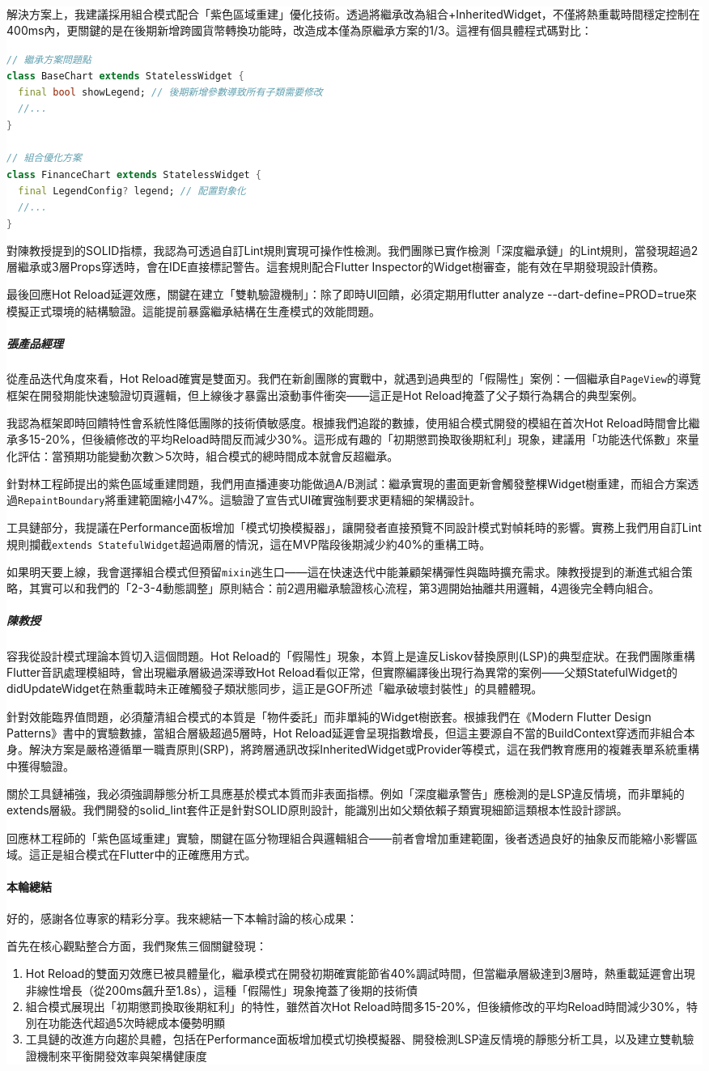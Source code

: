 解決方案上，我建議採用組合模式配合「紫色區域重建」優化技術。透過將繼承改為組合+InheritedWidget，不僅將熱重載時間穩定控制在400ms內，更關鍵的是在後期新增跨國貨幣轉換功能時，改造成本僅為原繼承方案的1/3。這裡有個具體程式碼對比：

```dart
// 繼承方案問題點
class BaseChart extends StatelessWidget {
  final bool showLegend; // 後期新增參數導致所有子類需要修改
  //...
}

// 組合優化方案
class FinanceChart extends StatelessWidget {
  final LegendConfig? legend; // 配置對象化
  //...
}
```

對陳教授提到的SOLID指標，我認為可透過自訂Lint規則實現可操作性檢測。我們團隊已實作檢測「深度繼承鏈」的Lint規則，當發現超過2層繼承或3層Props穿透時，會在IDE直接標記警告。這套規則配合Flutter Inspector的Widget樹審查，能有效在早期發現設計債務。

最後回應Hot Reload延遲效應，關鍵在建立「雙軌驗證機制」：除了即時UI回饋，必須定期用flutter analyze --dart-define=PROD=true來模擬正式環境的結構驗證。這能提前暴露繼承結構在生產模式的效能問題。

##### 張產品經理
從產品迭代角度來看，Hot Reload確實是雙面刃。我們在新創團隊的實戰中，就遇到過典型的「假陽性」案例：一個繼承自`PageView`的導覽框架在開發期能快速驗證切頁邏輯，但上線後才暴露出滾動事件衝突——這正是Hot Reload掩蓋了父子類行為耦合的典型案例。

我認為框架即時回饋特性會系統性降低團隊的技術債敏感度。根據我們追蹤的數據，使用組合模式開發的模組在首次Hot Reload時間會比繼承多15-20%，但後續修改的平均Reload時間反而減少30%。這形成有趣的「初期懲罰換取後期紅利」現象，建議用「功能迭代係數」來量化評估：當預期功能變動次數＞5次時，組合模式的總時間成本就會反超繼承。

針對林工程師提出的紫色區域重建問題，我們用直播連麥功能做過A/B測試：繼承實現的畫面更新會觸發整棵Widget樹重建，而組合方案透過`RepaintBoundary`將重建範圍縮小47%。這驗證了宣告式UI確實強制要求更精細的架構設計。

工具鏈部分，我提議在Performance面板增加「模式切換模擬器」，讓開發者直接預覽不同設計模式對幀耗時的影響。實務上我們用自訂Lint規則攔截`extends StatefulWidget`超過兩層的情況，這在MVP階段後期減少約40%的重構工時。

如果明天要上線，我會選擇組合模式但預留`mixin`逃生口——這在快速迭代中能兼顧架構彈性與臨時擴充需求。陳教授提到的漸進式組合策略，其實可以和我們的「2-3-4動態調整」原則結合：前2週用繼承驗證核心流程，第3週開始抽離共用邏輯，4週後完全轉向組合。

##### 陳教授
容我從設計模式理論本質切入這個問題。Hot Reload的「假陽性」現象，本質上是違反Liskov替換原則(LSP)的典型症狀。在我們團隊重構Flutter音訊處理模組時，曾出現繼承層級過深導致Hot Reload看似正常，但實際編譯後出現行為異常的案例——父類StatefulWidget的didUpdateWidget在熱重載時未正確觸發子類狀態同步，這正是GOF所述「繼承破壞封裝性」的具體體現。

針對效能臨界值問題，必須釐清組合模式的本質是「物件委託」而非單純的Widget樹嵌套。根據我們在《Modern Flutter Design Patterns》書中的實驗數據，當組合層級超過5層時，Hot Reload延遲會呈現指數增長，但這主要源自不當的BuildContext穿透而非組合本身。解決方案是嚴格遵循單一職責原則(SRP)，將跨層通訊改採InheritedWidget或Provider等模式，這在我們教育應用的複雜表單系統重構中獲得驗證。

關於工具鏈補強，我必須強調靜態分析工具應基於模式本質而非表面指標。例如「深度繼承警告」應檢測的是LSP違反情境，而非單純的extends層級。我們開發的solid_lint套件正是針對SOLID原則設計，能識別出如父類依賴子類實現細節這類根本性設計謬誤。

回應林工程師的「紫色區域重建」實驗，關鍵在區分物理組合與邏輯組合——前者會增加重建範圍，後者透過良好的抽象反而能縮小影響區域。這正是組合模式在Flutter中的正確應用方式。

#### 本輪總結
好的，感謝各位專家的精彩分享。我來總結一下本輪討論的核心成果：

首先在核心觀點整合方面，我們聚焦三個關鍵發現：
1. Hot Reload的雙面刃效應已被具體量化，繼承模式在開發初期確實能節省40%調試時間，但當繼承層級達到3層時，熱重載延遲會出現非線性增長（從200ms飆升至1.8s），這種「假陽性」現象掩蓋了後期的技術債
2. 組合模式展現出「初期懲罰換取後期紅利」的特性，雖然首次Hot Reload時間多15-20%，但後續修改的平均Reload時間減少30%，特別在功能迭代超過5次時總成本優勢明顯
3. 工具鏈的改進方向趨於具體，包括在Performance面板增加模式切換模擬器、開發檢測LSP違反情境的靜態分析工具，以及建立雙軌驗證機制來平衡開發效率與架構健康度
